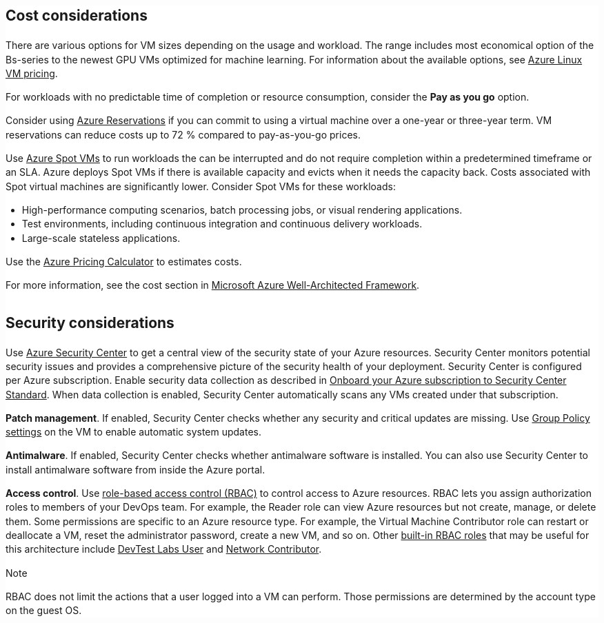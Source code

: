 ## Cost considerations

There are various options for VM sizes depending on the usage and workload. The range includes most economical option of the Bs-series to the newest GPU VMs optimized for machine learning. For information about the available options, see [Azure Linux VM pricing][linux-vms-pricing].

For workloads with no predictable time of completion or resource consumption, consider the **Pay as you go** option. 

Consider using [Azure Reservations](https://docs.microsoft.com/azure/cost-management-billing/reservations/save-compute-costs-reservations) if you can commit to using a virtual machine over a one-year or three-year term. VM reservations can reduce costs up to 72 % compared to pay-as-you-go prices.

Use [Azure Spot VMs](https://docs.microsoft.com/azure/virtual-machines/windows/spot-vms) to run workloads the can be interrupted and do not require completion within a predetermined timeframe or an SLA. Azure deploys Spot VMs if there is available capacity and evicts when it needs the capacity back. Costs associated with Spot virtual machines are significantly lower.  Consider Spot VMs for these workloads:

- High-performance computing scenarios, batch processing jobs, or visual rendering applications.
- Test environments, including continuous integration and continuous delivery workloads.
- Large-scale stateless applications.

Use the [Azure Pricing Calculator][azure-pricing-calculator] to estimates costs.

For more information, see the cost section in [Microsoft Azure Well-Architected Framework][WAF-cost].



## Security considerations

Use [Azure Security Center][security-center] to get a central view of the security state of your Azure resources. Security Center monitors potential security issues and provides a comprehensive picture of the security health of your deployment. Security Center is configured per Azure subscription. Enable security data collection as described in [Onboard your Azure subscription to Security Center Standard][security-center-get-started]. When data collection is enabled, Security Center automatically scans any VMs created under that subscription.

**Patch management**. If enabled, Security Center checks whether any security and critical updates are missing. Use [Group Policy settings][group-policy] on the VM to enable automatic system updates.

**Antimalware**. If enabled, Security Center checks whether antimalware software is installed. You can also use Security Center to install antimalware software from inside the Azure portal.

**Access control**. Use [role-based access control (RBAC)][rbac] to control access to Azure resources. RBAC lets you assign authorization roles to members of your DevOps team. For example, the Reader role can view Azure resources but not create, manage, or delete them. Some permissions are specific to an Azure resource type. For example, the Virtual Machine Contributor role can restart or deallocate a VM, reset the administrator password, create a new VM, and so on. Other [built-in RBAC roles][rbac-roles] that may be useful for this architecture include [DevTest Labs User][rbac-devtest] and [Network Contributor][rbac-network].

> [!NOTE]
> RBAC does not limit the actions that a user logged into a VM can perform. Those permissions are determined by the account type on the guest OS.


[arm-template]: https://docs.microsoft.com/azure/azure-resource-manager/resource-group-overview#resource-groups
[audit-logs]: https://azure.microsoft.com/blog/analyze-azure-audit-logs-in-powerbi-more/
[az-devops]: https://docs.microsoft.com/azure/virtual-machines/windows/infrastructure-automation#azure-devops-services
[azure-linux]: /azure/virtual-machines/virtual-machines-linux-azure-overview
[azure-monitor]: https://azure.microsoft.com/services/monitor/
[azure-storage]: /azure/storage/common/storage-introduction
[blob-storage]: /azure/storage/common/storage-introduction
[boot-diagnostics]: https://azure.microsoft.com/blog/boot-diagnostics-for-virtual-machines-v2/
[azure-pricing-calculator]: https://azure.microsoft.com/pricing/calculator/
[cname-record]: https://en.wikipedia.org/wiki/CNAME_record
[data-disk]: https://docs.microsoft.com/azure/virtual-machines/virtual-machines-linux-about-disks-vhds
[disk-encryption]: https://docs.microsoft.com/azure/security/fundamentals/azure-disk-encryption-vms-vmss
[enable-monitoring]: https://docs.microsoft.com/azure/monitoring-and-diagnostics/insights-how-to-use-diagnostics
[fqdn]: https://docs.microsoft.com/azure/virtual-machines/virtual-machines-linux-portal-create-fqdn
[group-policy]: https://docs.microsoft.com/windows-server/administration/windows-server-update-services/deploy/4-configure-group-policy-settings-for-automatic-updates
[iostat]: https://en.wikipedia.org/wiki/Iostat
[linux-vms-pricing]: https://azure.microsoft.com/pricing/details/virtual-machines/linux
[manage-vm-availability]: https://docs.microsoft.com/azure/virtual-machines/virtual-machines-linux-manage-availability
[managed-disks]: https://docs.microsoft.com/azure/storage/storage-managed-disks-overview
[naming-conventions]: https://docs.microsoft.com/azure/cloud-adoption-framework/ready/azure-best-practices/naming-and-tagging
[nsg]: https://docs.microsoft.com/azure/virtual-network/virtual-networks-nsg
[nsg-default-rules]: https://docs.microsoft.com/azure/virtual-network/security-overview#default-security-rules
[planned-maintenance]: https://docs.microsoft.com/azure/virtual-machines/virtual-machines-linux-planned-maintenance
[premium-storage]: https://docs.microsoft.com/azure/virtual-machines/linux/premium-storage
[rbac]: https://docs.microsoft.com/azure/active-directory/role-based-access-control-what-is
[rbac-roles]: https://docs.microsoft.com/azure/active-directory/role-based-access-built-in-roles
[rbac-devtest]: https://docs.microsoft.com/azure/active-directory/role-based-access-built-in-roles#devtest-labs-user
[rbac-network]: https://docs.microsoft.com/azure/active-directory/role-based-access-built-in-roles#network-contributor
[reboot-logs]: https://azure.microsoft.com/blog/viewing-vm-reboot-logs
[resource-lock]: https://docs.microsoft.com/azure/resource-group-lock-resources
[resource-manager-overview]: https://docs.microsoft.com/azure/azure-resource-manager/resource-group-overview
[security-center]: https://docs.microsoft.com/azure/security-center/security-center-intro
[security-center-get-started]: https://docs.microsoft.com/azure/security-center/security-center-get-started
[select-vm-image]: https://docs.microsoft.com/azure/virtual-machines/virtual-machines-linux-cli-ps-findimage
[services-by-region]: https://azure.microsoft.com/regions/#services
[ssh-linux]: https://docs.microsoft.com/azure/virtual-machines/virtual-machines-linux-mac-create-ssh-keys
[static-ip]: https://docs.microsoft.com/azure/virtual-network/virtual-networks-reserved-public-ip
[virtual-machine-sizes]: https://docs.microsoft.com/azure/virtual-machines/virtual-machines-linux-sizes
[vm-size-tables]: https://docs.microsoft.com/azure/virtual-machines/virtual-machines-linux-sizes
[vm-sla]: https://azure.microsoft.com/support/legal/sla/virtual-machines
[WAF-devops]: /azure/architecture/framework/devops/overview
[WAF-cost]: /azure/architecture/framework/cost/overview